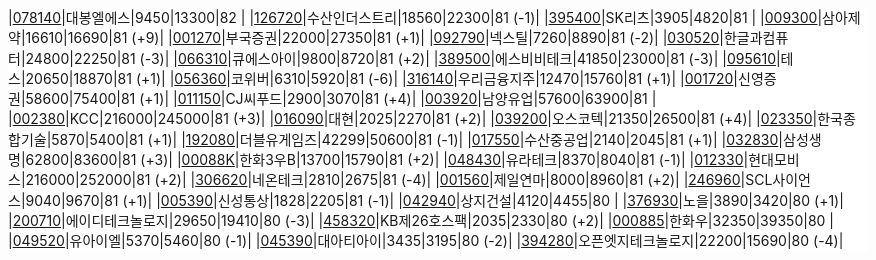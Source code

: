 |[078140](https://finance.daum.net/quotes/A078140)|대봉엘에스|9450|13300|82 |
|[126720](https://finance.daum.net/quotes/A126720)|수산인더스트리|18560|22300|81 (-1)|
|[395400](https://finance.daum.net/quotes/A395400)|SK리츠|3905|4820|81 |
|[009300](https://finance.daum.net/quotes/A009300)|삼아제약|16610|16690|81 (+9)|
|[001270](https://finance.daum.net/quotes/A001270)|부국증권|22000|27350|81 (+1)|
|[092790](https://finance.daum.net/quotes/A092790)|넥스틸|7260|8890|81 (-2)|
|[030520](https://finance.daum.net/quotes/A030520)|한글과컴퓨터|24800|22250|81 (-3)|
|[066310](https://finance.daum.net/quotes/A066310)|큐에스아이|9800|8720|81 (+2)|
|[389500](https://finance.daum.net/quotes/A389500)|에스비비테크|41850|23000|81 (-3)|
|[095610](https://finance.daum.net/quotes/A095610)|테스|20650|18870|81 (+1)|
|[056360](https://finance.daum.net/quotes/A056360)|코위버|6310|5920|81 (-6)|
|[316140](https://finance.daum.net/quotes/A316140)|우리금융지주|12470|15760|81 (+1)|
|[001720](https://finance.daum.net/quotes/A001720)|신영증권|58600|75400|81 (+1)|
|[011150](https://finance.daum.net/quotes/A011150)|CJ씨푸드|2900|3070|81 (+4)|
|[003920](https://finance.daum.net/quotes/A003920)|남양유업|57600|63900|81 |
|[002380](https://finance.daum.net/quotes/A002380)|KCC|216000|245000|81 (+3)|
|[016090](https://finance.daum.net/quotes/A016090)|대현|2025|2270|81 (+2)|
|[039200](https://finance.daum.net/quotes/A039200)|오스코텍|21350|26500|81 (+4)|
|[023350](https://finance.daum.net/quotes/A023350)|한국종합기술|5870|5400|81 (+1)|
|[192080](https://finance.daum.net/quotes/A192080)|더블유게임즈|42299|50600|81 (-1)|
|[017550](https://finance.daum.net/quotes/A017550)|수산중공업|2140|2045|81 (+1)|
|[032830](https://finance.daum.net/quotes/A032830)|삼성생명|62800|83600|81 (+3)|
|[00088K](https://finance.daum.net/quotes/A00088K)|한화3우B|13700|15790|81 (+2)|
|[048430](https://finance.daum.net/quotes/A048430)|유라테크|8370|8040|81 (-1)|
|[012330](https://finance.daum.net/quotes/A012330)|현대모비스|216000|252000|81 (+2)|
|[306620](https://finance.daum.net/quotes/A306620)|네온테크|2810|2675|81 (-4)|
|[001560](https://finance.daum.net/quotes/A001560)|제일연마|8000|8960|81 (+2)|
|[246960](https://finance.daum.net/quotes/A246960)|SCL사이언스|9040|9670|81 (+1)|
|[005390](https://finance.daum.net/quotes/A005390)|신성통상|1828|2205|81 (-1)|
|[042940](https://finance.daum.net/quotes/A042940)|상지건설|4120|4455|80 |
|[376930](https://finance.daum.net/quotes/A376930)|노을|3890|3420|80 (+1)|
|[200710](https://finance.daum.net/quotes/A200710)|에이디테크놀로지|29650|19410|80 (-3)|
|[458320](https://finance.daum.net/quotes/A458320)|KB제26호스팩|2035|2330|80 (+2)|
|[000885](https://finance.daum.net/quotes/A000885)|한화우|32350|39350|80 |
|[049520](https://finance.daum.net/quotes/A049520)|유아이엘|5370|5460|80 (-1)|
|[045390](https://finance.daum.net/quotes/A045390)|대아티아이|3435|3195|80 (-2)|
|[394280](https://finance.daum.net/quotes/A394280)|오픈엣지테크놀로지|22200|15690|80 (-4)|